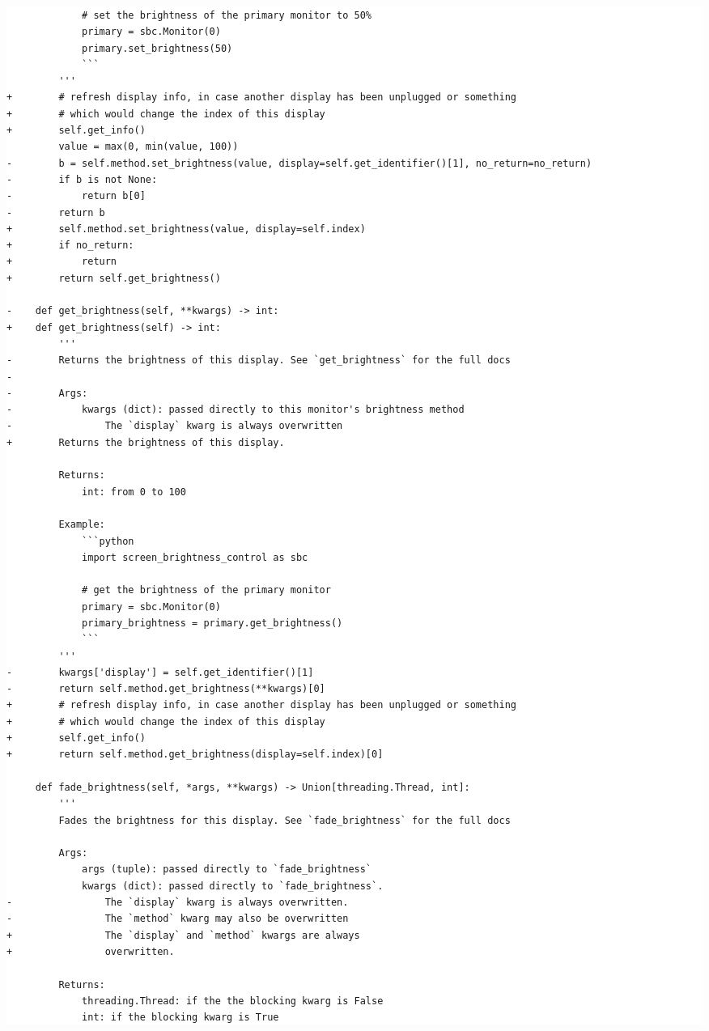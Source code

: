 ```
             # set the brightness of the primary monitor to 50%
             primary = sbc.Monitor(0)
             primary.set_brightness(50)
             ```
         '''
+        # refresh display info, in case another display has been unplugged or something
+        # which would change the index of this display
+        self.get_info()
         value = max(0, min(value, 100))
-        b = self.method.set_brightness(value, display=self.get_identifier()[1], no_return=no_return)
-        if b is not None:
-            return b[0]
-        return b
+        self.method.set_brightness(value, display=self.index)
+        if no_return:
+            return
+        return self.get_brightness()
 
-    def get_brightness(self, **kwargs) -> int:
+    def get_brightness(self) -> int:
         '''
-        Returns the brightness of this display. See `get_brightness` for the full docs
-
-        Args:
-            kwargs (dict): passed directly to this monitor's brightness method
-                The `display` kwarg is always overwritten
+        Returns the brightness of this display.
 
         Returns:
             int: from 0 to 100
 
         Example:
             ```python
             import screen_brightness_control as sbc
 
             # get the brightness of the primary monitor
             primary = sbc.Monitor(0)
             primary_brightness = primary.get_brightness()
             ```
         '''
-        kwargs['display'] = self.get_identifier()[1]
-        return self.method.get_brightness(**kwargs)[0]
+        # refresh display info, in case another display has been unplugged or something
+        # which would change the index of this display
+        self.get_info()
+        return self.method.get_brightness(display=self.index)[0]
 
     def fade_brightness(self, *args, **kwargs) -> Union[threading.Thread, int]:
         '''
         Fades the brightness for this display. See `fade_brightness` for the full docs
 
         Args:
             args (tuple): passed directly to `fade_brightness`
             kwargs (dict): passed directly to `fade_brightness`.
-                The `display` kwarg is always overwritten.
-                The `method` kwarg may also be overwritten
+                The `display` and `method` kwargs are always
+                overwritten.
 
         Returns:
             threading.Thread: if the the blocking kwarg is False
             int: if the blocking kwarg is True
```
